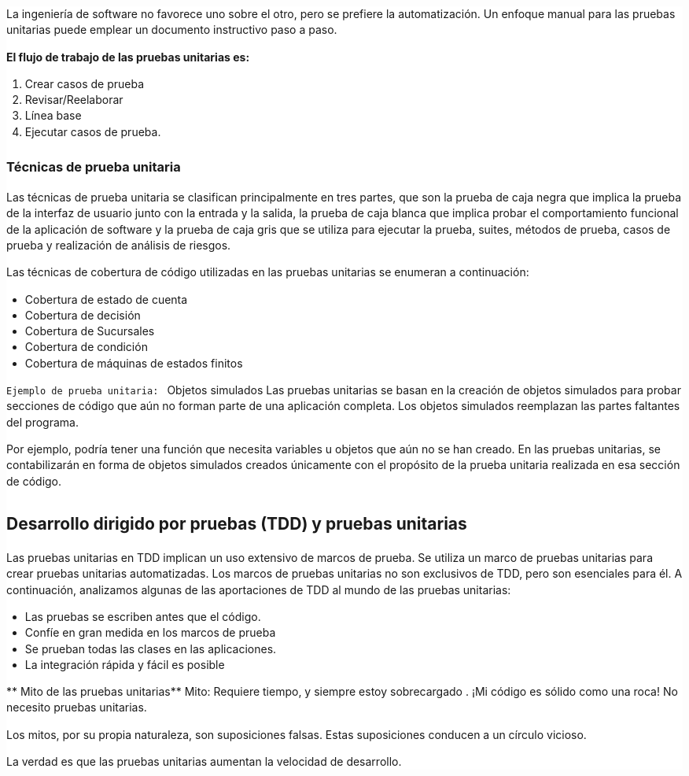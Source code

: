 La ingeniería de software no favorece uno sobre el otro, pero se prefiere la automatización. Un enfoque manual para las pruebas unitarias puede emplear un documento instructivo paso a paso.

**El flujo de trabajo de las pruebas unitarias es:**
1) Crear casos de prueba
2) Revisar/Reelaborar
3) Línea base 
4) Ejecutar casos de prueba.

### Técnicas de prueba unitaria
Las técnicas de prueba unitaria se clasifican principalmente en tres partes, que son la prueba de caja negra que implica la prueba de la interfaz de usuario junto con la entrada y la salida, la prueba de caja blanca que implica probar el comportamiento funcional de la aplicación de software y la prueba de caja gris que se utiliza para ejecutar la prueba, suites, métodos de prueba, casos de prueba y realización de análisis de riesgos.

Las técnicas de cobertura de código utilizadas en las pruebas unitarias se enumeran a continuación:

- Cobertura de estado de cuenta
- Cobertura de decisión
- Cobertura de Sucursales
- Cobertura de condición
- Cobertura de máquinas de estados finitos


`Ejemplo de prueba unitaria: `
Objetos simulados
Las pruebas unitarias se basan en la creación de objetos simulados para probar secciones de código que aún no forman parte de una aplicación completa. Los objetos simulados reemplazan las partes faltantes del programa.

Por ejemplo, podría tener una función que necesita variables u objetos que aún no se han creado. En las pruebas unitarias, se contabilizarán en forma de objetos simulados creados únicamente con el propósito de la prueba unitaria realizada en esa sección de código.

## Desarrollo dirigido por pruebas (TDD) y pruebas unitarias
Las pruebas unitarias en TDD implican un uso extensivo de marcos de prueba. Se utiliza un marco de pruebas unitarias para crear pruebas unitarias automatizadas. Los marcos de pruebas unitarias no son exclusivos de TDD, pero son esenciales para él. A continuación, analizamos algunas de las aportaciones de TDD al mundo de las pruebas unitarias:

- Las pruebas se escriben antes que el código.
- Confíe en gran medida en los marcos de prueba
- Se prueban todas las clases en las aplicaciones.
- La integración rápida y fácil es posible

** Mito de las pruebas unitarias**
Mito: Requiere tiempo, y siempre estoy sobrecargado
. ¡Mi código es sólido como una roca! No necesito pruebas unitarias.

Los mitos, por su propia naturaleza, son suposiciones falsas. Estas suposiciones conducen a un círculo vicioso.

La verdad es que las pruebas unitarias aumentan la velocidad de desarrollo.
